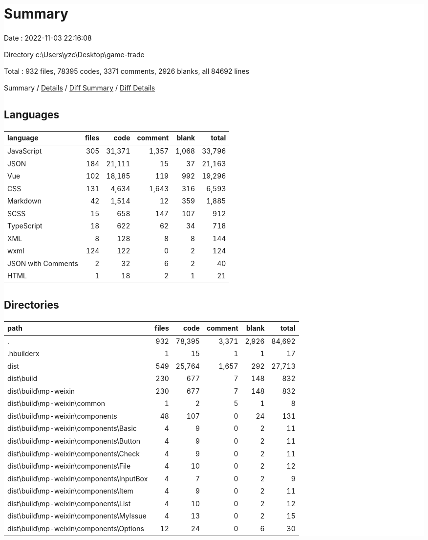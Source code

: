 # Summary

Date : 2022-11-03 22:16:08

Directory c:\\Users\\yzc\\Desktop\\game-trade

Total : 932 files,  78395 codes, 3371 comments, 2926 blanks, all 84692 lines

Summary / [Details](details.md) / [Diff Summary](diff.md) / [Diff Details](diff-details.md)

## Languages
| language | files | code | comment | blank | total |
| :--- | ---: | ---: | ---: | ---: | ---: |
| JavaScript | 305 | 31,371 | 1,357 | 1,068 | 33,796 |
| JSON | 184 | 21,111 | 15 | 37 | 21,163 |
| Vue | 102 | 18,185 | 119 | 992 | 19,296 |
| CSS | 131 | 4,634 | 1,643 | 316 | 6,593 |
| Markdown | 42 | 1,514 | 12 | 359 | 1,885 |
| SCSS | 15 | 658 | 147 | 107 | 912 |
| TypeScript | 18 | 622 | 62 | 34 | 718 |
| XML | 8 | 128 | 8 | 8 | 144 |
| wxml | 124 | 122 | 0 | 2 | 124 |
| JSON with Comments | 2 | 32 | 6 | 2 | 40 |
| HTML | 1 | 18 | 2 | 1 | 21 |

## Directories
| path | files | code | comment | blank | total |
| :--- | ---: | ---: | ---: | ---: | ---: |
| . | 932 | 78,395 | 3,371 | 2,926 | 84,692 |
| .hbuilderx | 1 | 15 | 1 | 1 | 17 |
| dist | 549 | 25,764 | 1,657 | 292 | 27,713 |
| dist\\build | 230 | 677 | 7 | 148 | 832 |
| dist\\build\\mp-weixin | 230 | 677 | 7 | 148 | 832 |
| dist\\build\\mp-weixin\\common | 1 | 2 | 5 | 1 | 8 |
| dist\\build\\mp-weixin\\components | 48 | 107 | 0 | 24 | 131 |
| dist\\build\\mp-weixin\\components\\Basic | 4 | 9 | 0 | 2 | 11 |
| dist\\build\\mp-weixin\\components\\Button | 4 | 9 | 0 | 2 | 11 |
| dist\\build\\mp-weixin\\components\\Check | 4 | 9 | 0 | 2 | 11 |
| dist\\build\\mp-weixin\\components\\File | 4 | 10 | 0 | 2 | 12 |
| dist\\build\\mp-weixin\\components\\InputBox | 4 | 7 | 0 | 2 | 9 |
| dist\\build\\mp-weixin\\components\\Item | 4 | 9 | 0 | 2 | 11 |
| dist\\build\\mp-weixin\\components\\List | 4 | 10 | 0 | 2 | 12 |
| dist\\build\\mp-weixin\\components\\MyIssue | 4 | 13 | 0 | 2 | 15 |
| dist\\build\\mp-weixin\\components\\Options | 12 | 24 | 0 | 6 | 30 |